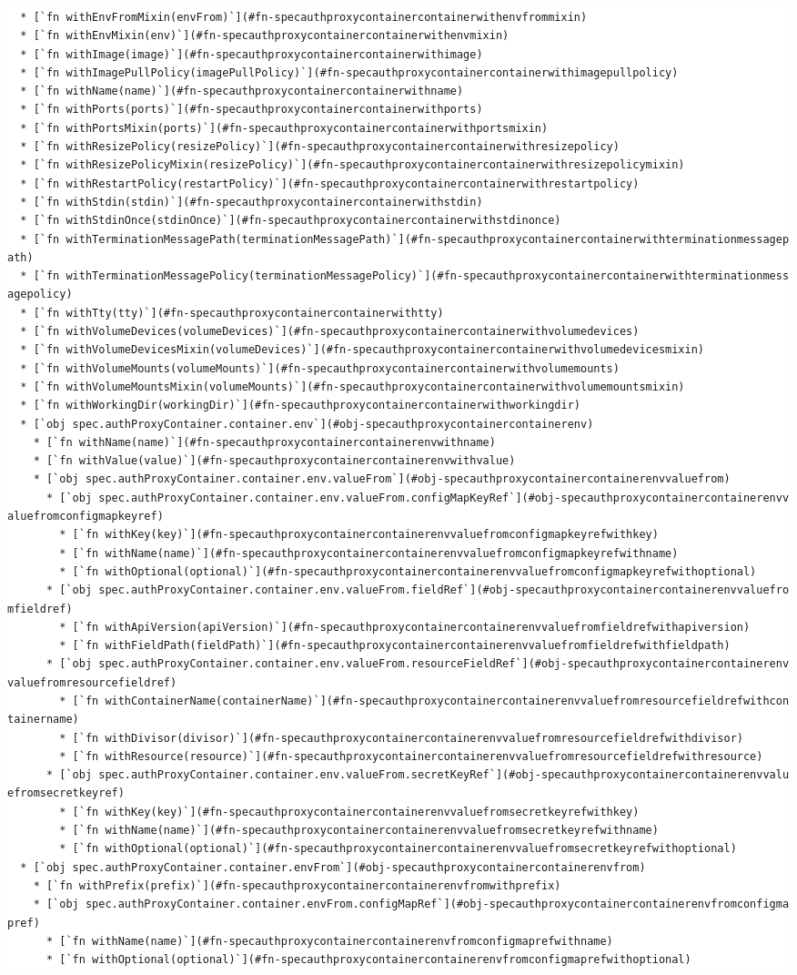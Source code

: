       * [`fn withEnvFromMixin(envFrom)`](#fn-specauthproxycontainercontainerwithenvfrommixin)
      * [`fn withEnvMixin(env)`](#fn-specauthproxycontainercontainerwithenvmixin)
      * [`fn withImage(image)`](#fn-specauthproxycontainercontainerwithimage)
      * [`fn withImagePullPolicy(imagePullPolicy)`](#fn-specauthproxycontainercontainerwithimagepullpolicy)
      * [`fn withName(name)`](#fn-specauthproxycontainercontainerwithname)
      * [`fn withPorts(ports)`](#fn-specauthproxycontainercontainerwithports)
      * [`fn withPortsMixin(ports)`](#fn-specauthproxycontainercontainerwithportsmixin)
      * [`fn withResizePolicy(resizePolicy)`](#fn-specauthproxycontainercontainerwithresizepolicy)
      * [`fn withResizePolicyMixin(resizePolicy)`](#fn-specauthproxycontainercontainerwithresizepolicymixin)
      * [`fn withRestartPolicy(restartPolicy)`](#fn-specauthproxycontainercontainerwithrestartpolicy)
      * [`fn withStdin(stdin)`](#fn-specauthproxycontainercontainerwithstdin)
      * [`fn withStdinOnce(stdinOnce)`](#fn-specauthproxycontainercontainerwithstdinonce)
      * [`fn withTerminationMessagePath(terminationMessagePath)`](#fn-specauthproxycontainercontainerwithterminationmessagepath)
      * [`fn withTerminationMessagePolicy(terminationMessagePolicy)`](#fn-specauthproxycontainercontainerwithterminationmessagepolicy)
      * [`fn withTty(tty)`](#fn-specauthproxycontainercontainerwithtty)
      * [`fn withVolumeDevices(volumeDevices)`](#fn-specauthproxycontainercontainerwithvolumedevices)
      * [`fn withVolumeDevicesMixin(volumeDevices)`](#fn-specauthproxycontainercontainerwithvolumedevicesmixin)
      * [`fn withVolumeMounts(volumeMounts)`](#fn-specauthproxycontainercontainerwithvolumemounts)
      * [`fn withVolumeMountsMixin(volumeMounts)`](#fn-specauthproxycontainercontainerwithvolumemountsmixin)
      * [`fn withWorkingDir(workingDir)`](#fn-specauthproxycontainercontainerwithworkingdir)
      * [`obj spec.authProxyContainer.container.env`](#obj-specauthproxycontainercontainerenv)
        * [`fn withName(name)`](#fn-specauthproxycontainercontainerenvwithname)
        * [`fn withValue(value)`](#fn-specauthproxycontainercontainerenvwithvalue)
        * [`obj spec.authProxyContainer.container.env.valueFrom`](#obj-specauthproxycontainercontainerenvvaluefrom)
          * [`obj spec.authProxyContainer.container.env.valueFrom.configMapKeyRef`](#obj-specauthproxycontainercontainerenvvaluefromconfigmapkeyref)
            * [`fn withKey(key)`](#fn-specauthproxycontainercontainerenvvaluefromconfigmapkeyrefwithkey)
            * [`fn withName(name)`](#fn-specauthproxycontainercontainerenvvaluefromconfigmapkeyrefwithname)
            * [`fn withOptional(optional)`](#fn-specauthproxycontainercontainerenvvaluefromconfigmapkeyrefwithoptional)
          * [`obj spec.authProxyContainer.container.env.valueFrom.fieldRef`](#obj-specauthproxycontainercontainerenvvaluefromfieldref)
            * [`fn withApiVersion(apiVersion)`](#fn-specauthproxycontainercontainerenvvaluefromfieldrefwithapiversion)
            * [`fn withFieldPath(fieldPath)`](#fn-specauthproxycontainercontainerenvvaluefromfieldrefwithfieldpath)
          * [`obj spec.authProxyContainer.container.env.valueFrom.resourceFieldRef`](#obj-specauthproxycontainercontainerenvvaluefromresourcefieldref)
            * [`fn withContainerName(containerName)`](#fn-specauthproxycontainercontainerenvvaluefromresourcefieldrefwithcontainername)
            * [`fn withDivisor(divisor)`](#fn-specauthproxycontainercontainerenvvaluefromresourcefieldrefwithdivisor)
            * [`fn withResource(resource)`](#fn-specauthproxycontainercontainerenvvaluefromresourcefieldrefwithresource)
          * [`obj spec.authProxyContainer.container.env.valueFrom.secretKeyRef`](#obj-specauthproxycontainercontainerenvvaluefromsecretkeyref)
            * [`fn withKey(key)`](#fn-specauthproxycontainercontainerenvvaluefromsecretkeyrefwithkey)
            * [`fn withName(name)`](#fn-specauthproxycontainercontainerenvvaluefromsecretkeyrefwithname)
            * [`fn withOptional(optional)`](#fn-specauthproxycontainercontainerenvvaluefromsecretkeyrefwithoptional)
      * [`obj spec.authProxyContainer.container.envFrom`](#obj-specauthproxycontainercontainerenvfrom)
        * [`fn withPrefix(prefix)`](#fn-specauthproxycontainercontainerenvfromwithprefix)
        * [`obj spec.authProxyContainer.container.envFrom.configMapRef`](#obj-specauthproxycontainercontainerenvfromconfigmapref)
          * [`fn withName(name)`](#fn-specauthproxycontainercontainerenvfromconfigmaprefwithname)
          * [`fn withOptional(optional)`](#fn-specauthproxycontainercontainerenvfromconfigmaprefwithoptional)